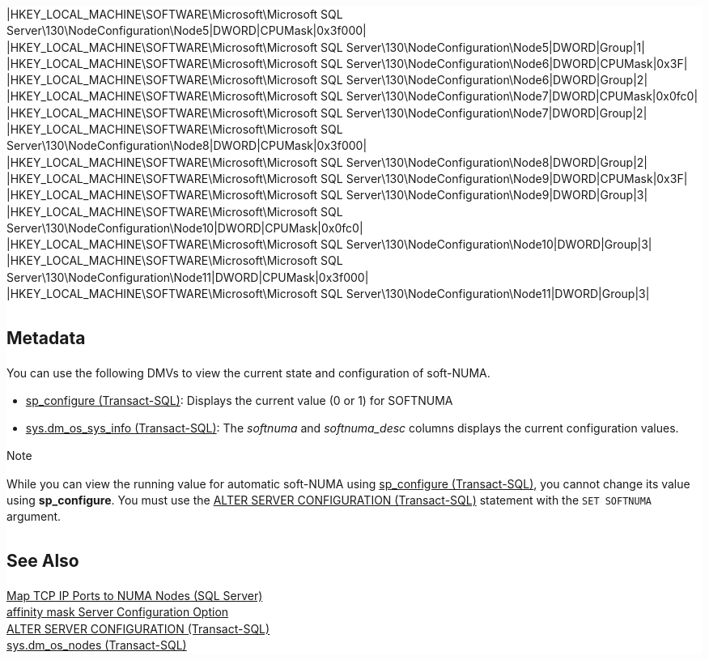 |HKEY_LOCAL_MACHINE\SOFTWARE\Microsoft\Microsoft SQL Server\130\NodeConfiguration\Node5|DWORD|CPUMask|0x3f000|  
|HKEY_LOCAL_MACHINE\SOFTWARE\Microsoft\Microsoft SQL Server\130\NodeConfiguration\Node5|DWORD|Group|1|  
|HKEY_LOCAL_MACHINE\SOFTWARE\Microsoft\Microsoft SQL Server\130\NodeConfiguration\Node6|DWORD|CPUMask|0x3F|  
|HKEY_LOCAL_MACHINE\SOFTWARE\Microsoft\Microsoft SQL Server\130\NodeConfiguration\Node6|DWORD|Group|2|  
|HKEY_LOCAL_MACHINE\SOFTWARE\Microsoft\Microsoft SQL Server\130\NodeConfiguration\Node7|DWORD|CPUMask|0x0fc0|  
|HKEY_LOCAL_MACHINE\SOFTWARE\Microsoft\Microsoft SQL Server\130\NodeConfiguration\Node7|DWORD|Group|2|  
|HKEY_LOCAL_MACHINE\SOFTWARE\Microsoft\Microsoft SQL Server\130\NodeConfiguration\Node8|DWORD|CPUMask|0x3f000|  
|HKEY_LOCAL_MACHINE\SOFTWARE\Microsoft\Microsoft SQL Server\130\NodeConfiguration\Node8|DWORD|Group|2|  
|HKEY_LOCAL_MACHINE\SOFTWARE\Microsoft\Microsoft SQL Server\130\NodeConfiguration\Node9|DWORD|CPUMask|0x3F|  
|HKEY_LOCAL_MACHINE\SOFTWARE\Microsoft\Microsoft SQL Server\130\NodeConfiguration\Node9|DWORD|Group|3|  
|HKEY_LOCAL_MACHINE\SOFTWARE\Microsoft\Microsoft SQL Server\130\NodeConfiguration\Node10|DWORD|CPUMask|0x0fc0|  
|HKEY_LOCAL_MACHINE\SOFTWARE\Microsoft\Microsoft SQL Server\130\NodeConfiguration\Node10|DWORD|Group|3|  
|HKEY_LOCAL_MACHINE\SOFTWARE\Microsoft\Microsoft SQL Server\130\NodeConfiguration\Node11|DWORD|CPUMask|0x3f000|  
|HKEY_LOCAL_MACHINE\SOFTWARE\Microsoft\Microsoft SQL Server\130\NodeConfiguration\Node11|DWORD|Group|3|  
  
## Metadata  
 You can use the following DMVs to view the current state and configuration of soft-NUMA.  
  
-   [sp_configure &#40;Transact-SQL&#41;](../../relational-databases/system-stored-procedures/sp-configure-transact-sql.md): Displays the current value (0 or 1) for SOFTNUMA  
  
-   [sys.dm_os_sys_info &#40;Transact-SQL&#41;](../../relational-databases/system-dynamic-management-views/sys-dm-os-sys-info-transact-sql.md): The *softnuma* and *softnuma_desc* columns displays the current configuration values.  
  
> [!NOTE]
> While you can view the running value for automatic soft-NUMA using [sp_configure &#40;Transact-SQL&#41;](../../relational-databases/system-stored-procedures/sp-configure-transact-sql.md), you cannot change its value using **sp_configure**. You must use the [ALTER SERVER CONFIGURATION &#40;Transact-SQL&#41;](../../t-sql/statements/alter-server-configuration-transact-sql.md) statement with the `SET SOFTNUMA` argument.  
  
## See Also  
[Map TCP IP Ports to NUMA Nodes &#40;SQL Server&#41;](../../database-engine/configure-windows/map-tcp-ip-ports-to-numa-nodes-sql-server.md)    
[affinity mask Server Configuration Option](../../database-engine/configure-windows/affinity-mask-server-configuration-option.md)    
[ALTER SERVER CONFIGURATION &#40;Transact-SQL&#41;](../../t-sql/statements/alter-server-configuration-transact-sql.md)     
[sys.dm_os_nodes &#40;Transact-SQL&#41;](../../relational-databases/system-dynamic-management-views/sys-dm-os-nodes-transact-sql.md)   
  
